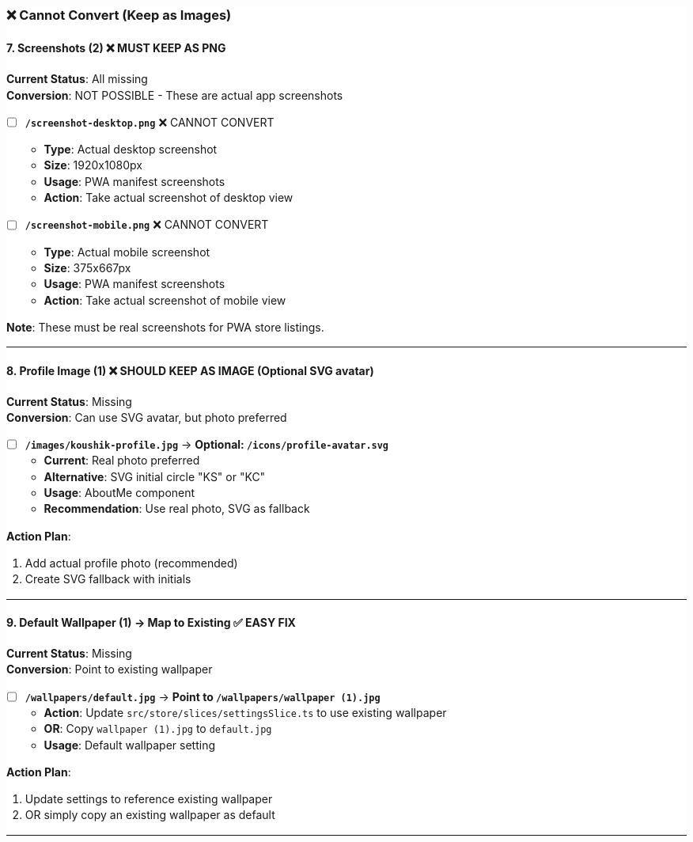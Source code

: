 
### ❌ Cannot Convert (Keep as Images)

#### 7. Screenshots (2) ❌ MUST KEEP AS PNG

**Current Status**: All missing  
**Conversion**: NOT POSSIBLE - These are actual app screenshots

- [ ] **`/screenshot-desktop.png`** ❌ CANNOT CONVERT
  - **Type**: Actual desktop screenshot
  - **Size**: 1920x1080px
  - **Usage**: PWA manifest screenshots
  - **Action**: Take actual screenshot of desktop view

- [ ] **`/screenshot-mobile.png`** ❌ CANNOT CONVERT
  - **Type**: Actual mobile screenshot
  - **Size**: 375x667px
  - **Usage**: PWA manifest screenshots
  - **Action**: Take actual screenshot of mobile view

**Note**: These must be real screenshots for PWA store listings.

---

#### 8. Profile Image (1) ❌ SHOULD KEEP AS IMAGE (Optional SVG avatar)

**Current Status**: Missing  
**Conversion**: Can use SVG avatar, but photo preferred

- [ ] **`/images/koushik-profile.jpg`** → **Optional: `/icons/profile-avatar.svg`**
  - **Current**: Real photo preferred
  - **Alternative**: SVG initial circle "KS" or "KC"
  - **Usage**: AboutMe component
  - **Recommendation**: Use real photo, SVG as fallback

**Action Plan**:

1. Add actual profile photo (recommended)
2. Create SVG fallback with initials

---

#### 9. Default Wallpaper (1) → Map to Existing ✅ EASY FIX

**Current Status**: Missing  
**Conversion**: Point to existing wallpaper

- [ ] **`/wallpapers/default.jpg`** → **Point to `/wallpapers/wallpaper (1).jpg`**
  - **Action**: Update `src/store/slices/settingsSlice.ts` to use existing wallpaper
  - **OR**: Copy `wallpaper (1).jpg` to `default.jpg`
  - **Usage**: Default wallpaper setting

**Action Plan**:

1. Update settings to reference existing wallpaper
2. OR simply copy an existing wallpaper as default

---